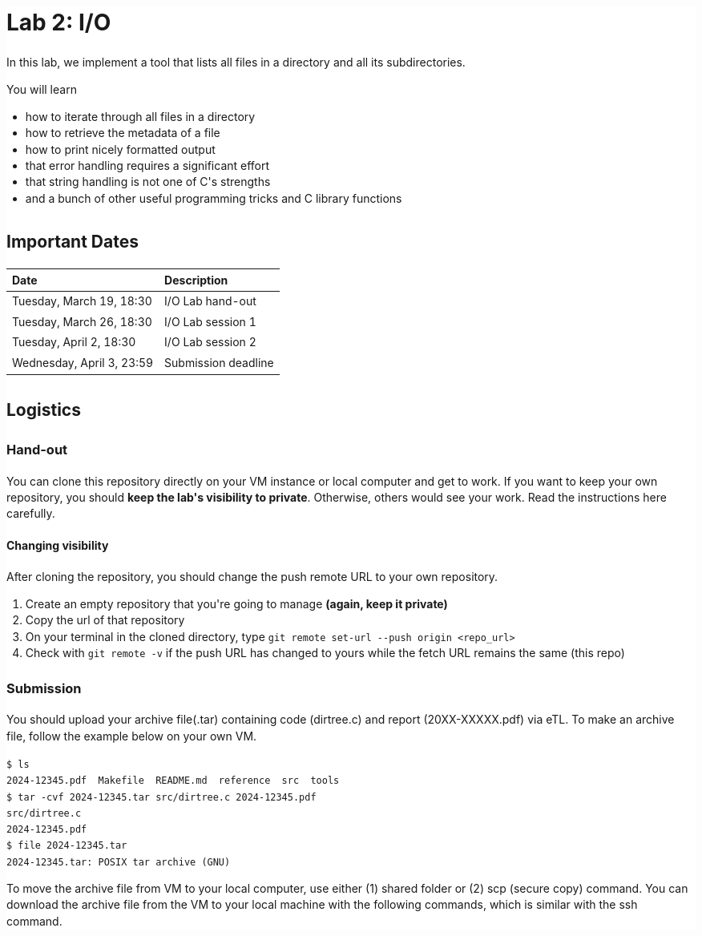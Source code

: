 # Lab 2: I/O

In this lab, we implement a tool that lists all files in a directory and all its subdirectories.

You will learn
   * how to iterate through all files in a directory
   * how to retrieve the metadata of a file
   * how to print nicely formatted output
   * that error handling requires a significant effort
   * that string handling is not one of C's strengths
   * and a bunch of other useful programming tricks and C library functions

## Important Dates

| Date | Description |
|:---  |:--- |
| Tuesday, March 19, 18:30 | I/O Lab hand-out |
| Tuesday, March 26, 18:30 | I/O Lab session 1 |
| Tuesday, April 2, 18:30 | I/O Lab session 2 |
| Wednesday, April 3, 23:59 | Submission deadline |


## Logistics

### Hand-out

You can clone this repository directly on your VM instance or local computer and get to work. If you want to keep your own repository, you should **keep the lab's visibility to private**. Otherwise, others would see your work. Read the instructions here carefully.

#### Changing visibility

After cloning the repository, you should change the push remote URL to your own repository.
1. Create an empty repository that you're going to manage **(again, keep it private)**
2. Copy the url of that repository
3. On your terminal in the cloned directory, type `git remote set-url --push origin <repo_url>`
4. Check with `git remote -v` if the push URL has changed to yours while the fetch URL remains the same (this repo)


### Submission

You should upload your archive file(.tar) containing code (dirtree.c) and report (20XX-XXXXX.pdf) via eTL. To make an archive file, follow the example below on your own VM.
```
$ ls
2024-12345.pdf  Makefile  README.md  reference  src  tools
$ tar -cvf 2024-12345.tar src/dirtree.c 2024-12345.pdf
src/dirtree.c
2024-12345.pdf
$ file 2024-12345.tar
2024-12345.tar: POSIX tar archive (GNU)
```
To move the archive file from VM to your local computer, use either (1) shared folder or (2) scp (secure copy) command.
You can download the archive file from the VM to your local machine with the following commands, which is similar with the ssh command.
